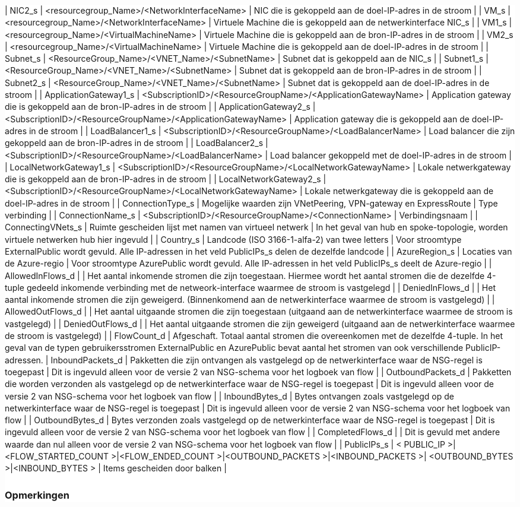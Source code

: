 | NIC2_s | <resourcegroup_Name>/\<NetworkInterfaceName> | NIC die is gekoppeld aan de doel-IP-adres in de stroom |
| VM_s | <resourcegroup_Name>\/\<NetworkInterfaceName> | Virtuele Machine die is gekoppeld aan de netwerkinterface NIC_s |
| VM1_s | <resourcegroup_Name>/\<VirtualMachineName> | Virtuele Machine die is gekoppeld aan de bron-IP-adres in de stroom |
| VM2_s | <resourcegroup_Name>/\<VirtualMachineName> | Virtuele Machine die is gekoppeld aan de doel-IP-adres in de stroom |
| Subnet_s | <ResourceGroup_Name>/<VNET_Name>/\<SubnetName> | Subnet dat is gekoppeld aan de NIC_s |
| Subnet1_s | <ResourceGroup_Name>/<VNET_Name>/\<SubnetName> | Subnet dat is gekoppeld aan de bron-IP-adres in de stroom |
| Subnet2_s | <ResourceGroup_Name>/<VNET_Name>/\<SubnetName>    | Subnet dat is gekoppeld aan de doel-IP-adres in de stroom |
| ApplicationGateway1_s | \<SubscriptionID>/\<ResourceGroupName>/\<ApplicationGatewayName> | Application gateway die is gekoppeld aan de bron-IP-adres in de stroom | 
| ApplicationGateway2_s | \<SubscriptionID>/\<ResourceGroupName>/\<ApplicationGatewayName> | Application gateway die is gekoppeld aan de doel-IP-adres in de stroom |
| LoadBalancer1_s | \<SubscriptionID>/\<ResourceGroupName>/\<LoadBalancerName> | Load balancer die zijn gekoppeld aan de bron-IP-adres in de stroom |
| LoadBalancer2_s | \<SubscriptionID>/\<ResourceGroupName>/\<LoadBalancerName> | Load balancer gekoppeld met de doel-IP-adres in de stroom |
| LocalNetworkGateway1_s | \<SubscriptionID>/\<ResourceGroupName>/\<LocalNetworkGatewayName> | Lokale netwerkgateway die is gekoppeld aan de bron-IP-adres in de stroom |
| LocalNetworkGateway2_s | \<SubscriptionID>/\<ResourceGroupName>/\<LocalNetworkGatewayName> | Lokale netwerkgateway die is gekoppeld aan de doel-IP-adres in de stroom |
| ConnectionType_s | Mogelijke waarden zijn VNetPeering, VPN-gateway en ExpressRoute |    Type verbinding |
| ConnectionName_s | \<SubscriptionID>/\<ResourceGroupName>/\<ConnectionName> | Verbindingsnaam |
| ConnectingVNets_s | Ruimte gescheiden lijst met namen van virtueel netwerk | In het geval van hub en spoke-topologie, worden virtuele netwerken hub hier ingevuld |
| Country_s | Landcode (ISO 3166-1-alfa-2) van twee letters | Voor stroomtype ExternalPublic wordt gevuld. Alle IP-adressen in het veld PublicIPs_s delen de dezelfde landcode |
| AzureRegion_s | Locaties van de Azure-regio | Voor stroomtype AzurePublic wordt gevuld. Alle IP-adressen in het veld PublicIPs_s deelt de Azure-regio |
| AllowedInFlows_d | | Het aantal inkomende stromen die zijn toegestaan. Hiermee wordt het aantal stromen die de dezelfde 4-tuple gedeeld inkomende verbinding met de netweork-interface waarmee de stroom is vastgelegd | 
| DeniedInFlows_d |  | Het aantal inkomende stromen die zijn geweigerd. (Binnenkomend aan de netwerkinterface waarmee de stroom is vastgelegd) |
| AllowedOutFlows_d | | Het aantal uitgaande stromen die zijn toegestaan (uitgaand aan de netwerkinterface waarmee de stroom is vastgelegd) |
| DeniedOutFlows_d  | | Het aantal uitgaande stromen die zijn geweigerd (uitgaand aan de netwerkinterface waarmee de stroom is vastgelegd) |
| FlowCount_d | Afgeschaft. Totaal aantal stromen die overeenkomen met de dezelfde 4-tuple. In het geval van de typen gebruikersstromen ExternalPublic en AzurePublic bevat aantal het stromen van ook verschillende PublicIP-adressen.
| InboundPackets_d | Pakketten die zijn ontvangen als vastgelegd op de netwerkinterface waar de NSG-regel is toegepast | Dit is ingevuld alleen voor de versie 2 van NSG-schema voor het logboek van flow |
| OutboundPackets_d  | Pakketten die worden verzonden als vastgelegd op de netwerkinterface waar de NSG-regel is toegepast | Dit is ingevuld alleen voor de versie 2 van NSG-schema voor het logboek van flow |
| InboundBytes_d |  Bytes ontvangen zoals vastgelegd op de netwerkinterface waar de NSG-regel is toegepast | Dit is ingevuld alleen voor de versie 2 van NSG-schema voor het logboek van flow |
| OutboundBytes_d | Bytes verzonden zoals vastgelegd op de netwerkinterface waar de NSG-regel is toegepast | Dit is ingevuld alleen voor de versie 2 van NSG-schema voor het logboek van flow |
| CompletedFlows_d  |  | Dit is gevuld met andere waarde dan nul alleen voor de versie 2 van NSG-schema voor het logboek van flow |
| PublicIPs_s | &LT; PUBLIC_IP &GT;\|\<FLOW_STARTED_COUNT &GT;\|\<FLOW_ENDED_COUNT &GT;\|\<OUTBOUND_PACKETS &GT;\|\<INBOUND_PACKETS &GT;\| \<OUTBOUND_BYTES &GT;\|\<INBOUND_BYTES &GT; | Items gescheiden door balken |
    
### <a name="notes"></a>Opmerkingen
    